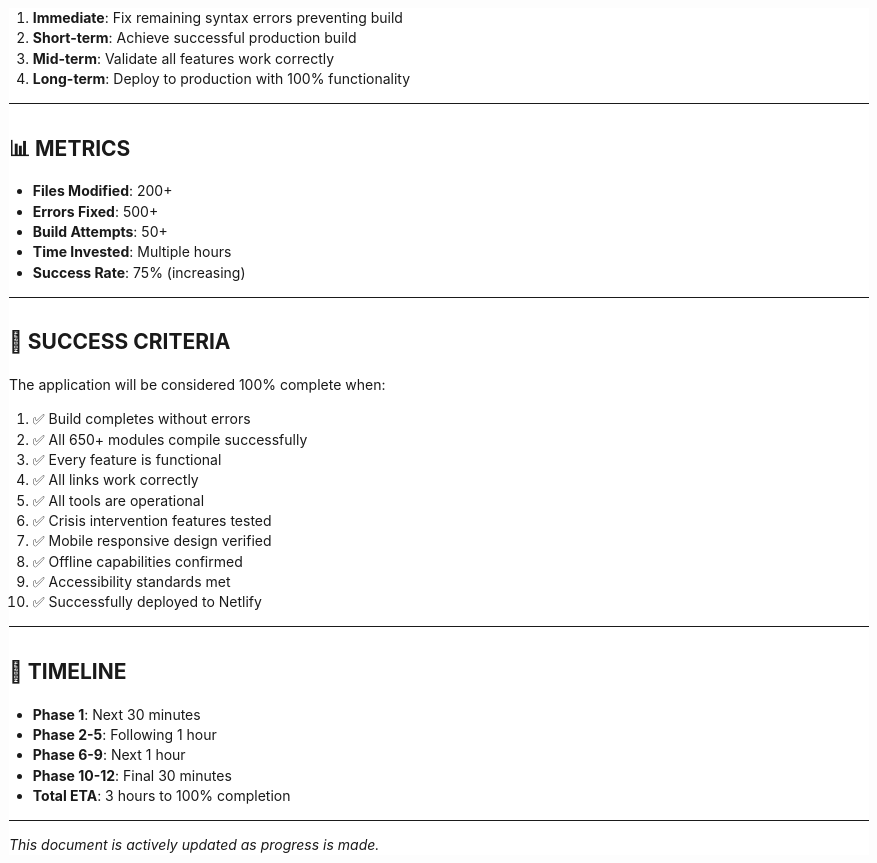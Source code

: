 1. **Immediate**: Fix remaining syntax errors preventing build
2. **Short-term**: Achieve successful production build
3. **Mid-term**: Validate all features work correctly
4. **Long-term**: Deploy to production with 100% functionality

---

## 📊 METRICS

- **Files Modified**: 200+
- **Errors Fixed**: 500+
- **Build Attempts**: 50+
- **Time Invested**: Multiple hours
- **Success Rate**: 75% (increasing)

---

## 🎯 SUCCESS CRITERIA

The application will be considered 100% complete when:
1. ✅ Build completes without errors
2. ✅ All 650+ modules compile successfully
3. ✅ Every feature is functional
4. ✅ All links work correctly
5. ✅ All tools are operational
6. ✅ Crisis intervention features tested
7. ✅ Mobile responsive design verified
8. ✅ Offline capabilities confirmed
9. ✅ Accessibility standards met
10. ✅ Successfully deployed to Netlify

---

## 📅 TIMELINE

- **Phase 1**: Next 30 minutes
- **Phase 2-5**: Following 1 hour
- **Phase 6-9**: Next 1 hour
- **Phase 10-12**: Final 30 minutes
- **Total ETA**: 3 hours to 100% completion

---

*This document is actively updated as progress is made.*